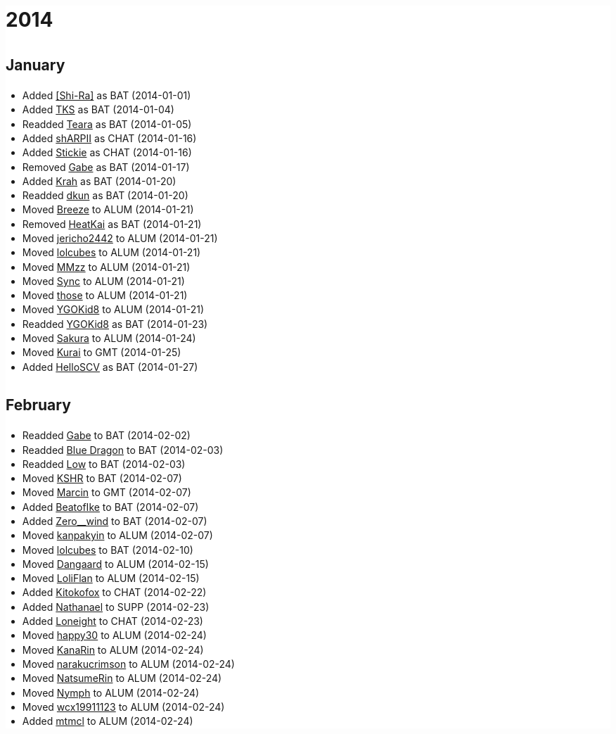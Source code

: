 # 2014

## January

- Added [[Shi-Ra]](https://osu.ppy.sh/users/2008489) as BAT (2014-01-01)
- Added [TKS](https://osu.ppy.sh/users/940878) as BAT (2014-01-04)
- Readded [Teara](https://osu.ppy.sh/users/123491) as BAT (2014-01-05)
- Added [shARPII](https://osu.ppy.sh/users/776257) as CHAT (2014-01-16)
- Added [Stickie](https://osu.ppy.sh/users/1248732) as CHAT (2014-01-16)
- Removed [Gabe](https://osu.ppy.sh/users/654108) as BAT (2014-01-17)
- Added [Krah](https://osu.ppy.sh/users/1436748) as BAT (2014-01-20)
- Readded [dkun](https://osu.ppy.sh/users/154400) as BAT (2014-01-20)
- Moved [Breeze](https://osu.ppy.sh/users/77537) to ALUM (2014-01-21)
- Removed [HeatKai](https://osu.ppy.sh/users/332555) as BAT (2014-01-21)
- Moved [jericho2442](https://osu.ppy.sh/users/88904) to ALUM (2014-01-21)
- Moved [lolcubes](https://osu.ppy.sh/users/578401) to ALUM (2014-01-21)
- Moved [MMzz](https://osu.ppy.sh/users/128993) to ALUM (2014-01-21)
- Moved [Sync](https://osu.ppy.sh/users/806921) to ALUM (2014-01-21)
- Moved [those](https://osu.ppy.sh/users/557166) to ALUM (2014-01-21)
- Moved [YGOKid8](https://osu.ppy.sh/users/69114) to ALUM (2014-01-21)
- Readded [YGOKid8](https://osu.ppy.sh/users/69114) as BAT (2014-01-23)
- Moved [Sakura](https://osu.ppy.sh/users/289422) to ALUM (2014-01-24)
- Moved [Kurai](https://osu.ppy.sh/users/77089) to GMT (2014-01-25)
- Added [HelloSCV](https://osu.ppy.sh/users/798743) as BAT (2014-01-27)

## February

- Readded [Gabe](https://osu.ppy.sh/users/654108) to BAT (2014-02-02)
- Readded [Blue Dragon](https://osu.ppy.sh/users/19048) to BAT (2014-02-03)
- Readded [Low](https://osu.ppy.sh/users/976963) to BAT (2014-02-03)
- Moved [KSHR](https://osu.ppy.sh/users/409957) to BAT (2014-02-07)
- Moved [Marcin](https://osu.ppy.sh/users/722665) to GMT (2014-02-07)
- Added [BeatofIke](https://osu.ppy.sh/users/1103522) to BAT (2014-02-07)
- Added [Zero\_\_wind](https://osu.ppy.sh/users/1822830) to BAT (2014-02-07)
- Moved [kanpakyin](https://osu.ppy.sh/users/394326) to ALUM (2014-02-07)
- Moved [lolcubes](https://osu.ppy.sh/users/578401) to BAT (2014-02-10)
- Moved [Dangaard](https://osu.ppy.sh/users/19488) to ALUM (2014-02-15)
- Moved [LoliFlan](https://osu.ppy.sh/users/447818) to ALUM (2014-02-15)
- Added [Kitokofox](https://osu.ppy.sh/users/1815420) to CHAT (2014-02-22)
- Added [Nathanael](https://osu.ppy.sh/users/2295078) to SUPP (2014-02-23)
- Added [Loneight](https://osu.ppy.sh/users/663131) to CHAT (2014-02-23)
- Moved [happy30](https://osu.ppy.sh/users/27767) to ALUM (2014-02-24)
- Moved [KanaRin](https://osu.ppy.sh/users/310747) to ALUM (2014-02-24)
- Moved [narakucrimson](https://osu.ppy.sh/users/287468) to ALUM (2014-02-24)
- Moved [NatsumeRin](https://osu.ppy.sh/users/151679) to ALUM (2014-02-24)
- Moved [Nymph](https://osu.ppy.sh/users/601990) to ALUM (2014-02-24)
- Moved [wcx19911123](https://osu.ppy.sh/users/376831) to ALUM (2014-02-24)
- Added [mtmcl](https://osu.ppy.sh/users/5960) to ALUM (2014-02-24)
